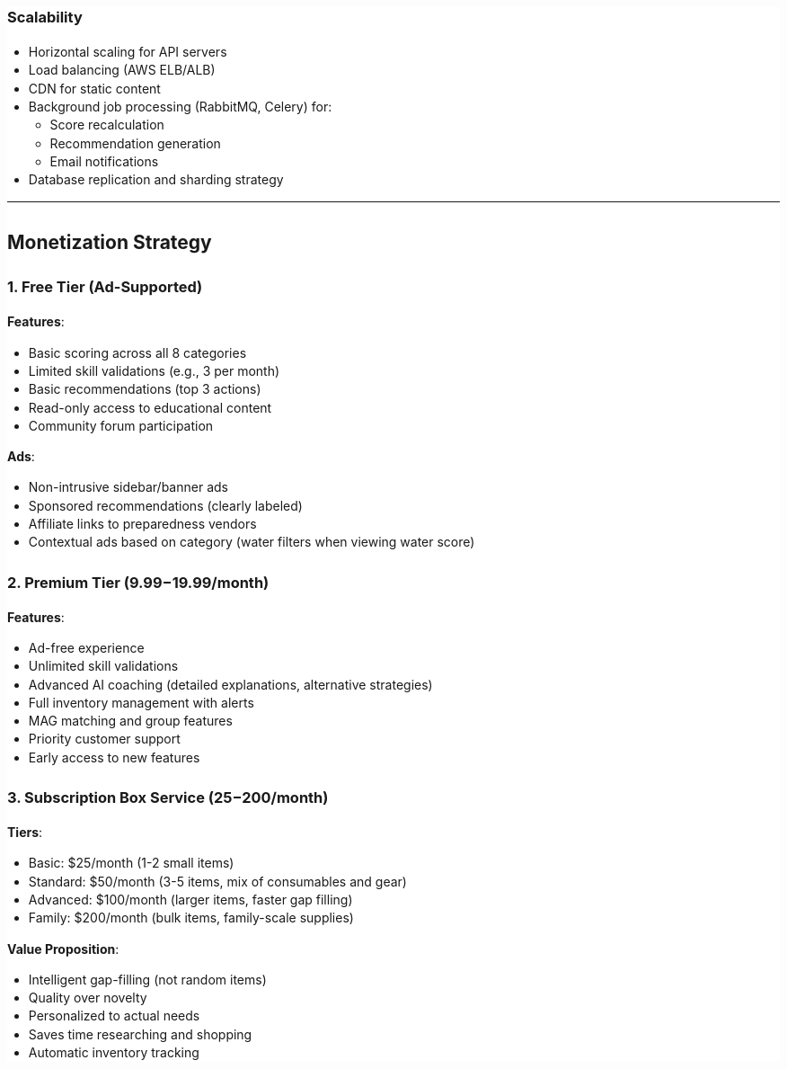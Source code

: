 ### Scalability
- Horizontal scaling for API servers
- Load balancing (AWS ELB/ALB)
- CDN for static content
- Background job processing (RabbitMQ, Celery) for:
  - Score recalculation
  - Recommendation generation
  - Email notifications
- Database replication and sharding strategy

---

## Monetization Strategy

### 1. Free Tier (Ad-Supported)
**Features**:
- Basic scoring across all 8 categories
- Limited skill validations (e.g., 3 per month)
- Basic recommendations (top 3 actions)
- Read-only access to educational content
- Community forum participation

**Ads**:
- Non-intrusive sidebar/banner ads
- Sponsored recommendations (clearly labeled)
- Affiliate links to preparedness vendors
- Contextual ads based on category (water filters when viewing water score)

### 2. Premium Tier ($9.99-$19.99/month)
**Features**:
- Ad-free experience
- Unlimited skill validations
- Advanced AI coaching (detailed explanations, alternative strategies)
- Full inventory management with alerts
- MAG matching and group features
- Priority customer support
- Early access to new features

### 3. Subscription Box Service ($25-$200/month)
**Tiers**:
- Basic: $25/month (1-2 small items)
- Standard: $50/month (3-5 items, mix of consumables and gear)
- Advanced: $100/month (larger items, faster gap filling)
- Family: $200/month (bulk items, family-scale supplies)

**Value Proposition**:
- Intelligent gap-filling (not random items)
- Quality over novelty
- Personalized to actual needs
- Saves time researching and shopping
- Automatic inventory tracking
